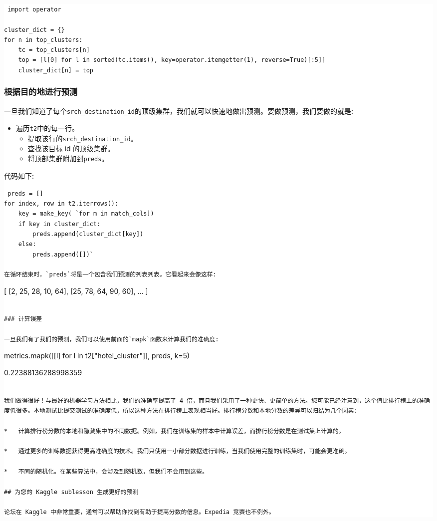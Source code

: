 ```
 import operator

cluster_dict = {}
for n in top_clusters:
    tc = top_clusters[n]
    top = [l[0] for l in sorted(tc.items(), key=operator.itemgetter(1), reverse=True)[:5]]
    cluster_dict[n] = top 
```

### 根据目的地进行预测

一旦我们知道了每个`srch_destination_id`的顶级集群，我们就可以快速地做出预测。要做预测，我们要做的就是:

*   遍历`t2`中的每一行。
    *   提取该行的`srch_destination_id`。
    *   查找该目标 id 的顶级集群。
    *   将顶部集群附加到`preds`。

代码如下:

```
 preds = []
for index, row in t2.iterrows():
    key = make_key( `for m in match_cols])
    if key in cluster_dict:
        preds.append(cluster_dict[key])
    else:
        preds.append([])`

在循环结束时，`preds`将是一个包含我们预测的列表列表。它看起来会像这样:

```
[
   [2, 25, 28, 10, 64],
   [25, 78, 64, 90, 60],
   ...
]
```

### 计算误差

一旦我们有了我们的预测，我们可以使用前面的`mapk`函数来计算我们的准确度:

```
metrics.mapk([[l] for l in t2["hotel_cluster"]], preds, k=5)
```

```
0.22388136288998359
```

我们做得很好！与最好的机器学习方法相比，我们的准确率提高了 4 倍，而且我们采用了一种更快、更简单的方法。您可能已经注意到，这个值比排行榜上的准确度低很多。本地测试比提交测试的准确度低，所以这种方法在排行榜上表现相当好。排行榜分数和本地分数的差异可以归结为几个因素:

*   计算排行榜分数的本地和隐藏集中的不同数据。例如，我们在训练集的样本中计算误差，而排行榜分数是在测试集上计算的。

*   通过更多的训练数据获得更高准确度的技术。我们只使用一小部分数据进行训练，当我们使用完整的训练集时，可能会更准确。

*   不同的随机化。在某些算法中，会涉及到随机数，但我们不会用到这些。

## 为您的 Kaggle sublesson 生成更好的预测

论坛在 Kaggle 中非常重要，通常可以帮助你找到有助于提高分数的信息。Expedia 竞赛也不例外。

```